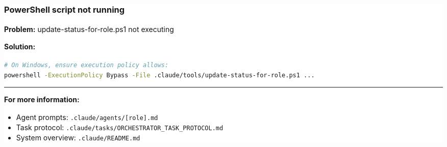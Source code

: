 ### PowerShell script not running

**Problem:** update-status-for-role.ps1 not executing

**Solution:**
```bash
# On Windows, ensure execution policy allows:
powershell -ExecutionPolicy Bypass -File .claude/tools/update-status-for-role.ps1 ...
```

---

**For more information:**
- Agent prompts: `.claude/agents/[role].md`
- Task protocol: `.claude/tasks/ORCHESTRATOR_TASK_PROTOCOL.md`
- System overview: `.claude/README.md`
